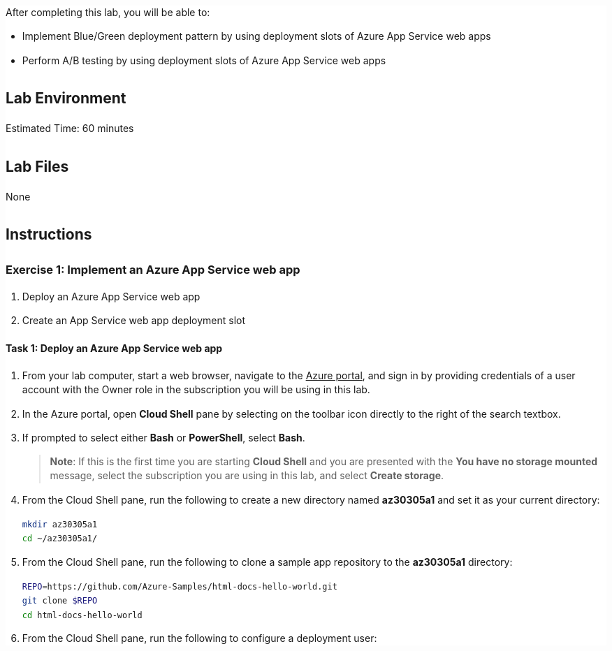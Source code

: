 After completing this lab, you will be able to:

-  Implement Blue/Green deployment pattern by using deployment slots of Azure App Service web apps

-  Perform A/B testing by using deployment slots of Azure App Service web apps


## Lab Environment
  
Estimated Time: 60 minutes


## Lab Files

None

## Instructions

### Exercise 1: Implement an Azure App Service web app

1. Deploy an Azure App Service web app

1. Create an App Service web app deployment slot

#### Task 1: Deploy an Azure App Service web app

1. From your lab computer, start a web browser, navigate to the [Azure portal](https://portal.azure.com), and sign in by providing credentials of a user account with the Owner role in the subscription you will be using in this lab.

1. In the Azure portal, open **Cloud Shell** pane by selecting on the toolbar icon directly to the right of the search textbox.

1. If prompted to select either **Bash** or **PowerShell**, select **Bash**. 

    >**Note**: If this is the first time you are starting **Cloud Shell** and you are presented with the **You have no storage mounted** message, select the subscription you are using in this lab, and select **Create storage**. 

1. From the Cloud Shell pane, run the following to create a new directory named **az30305a1** and set it as your current directory:

   ```sh
   mkdir az30305a1
   cd ~/az30305a1/
   ```

1. From the Cloud Shell pane, run the following to clone a sample app repository to the **az30305a1** directory:

   ```sh
   REPO=https://github.com/Azure-Samples/html-docs-hello-world.git
   git clone $REPO
   cd html-docs-hello-world
   ```

1. From the Cloud Shell pane, run the following to configure a deployment user:
